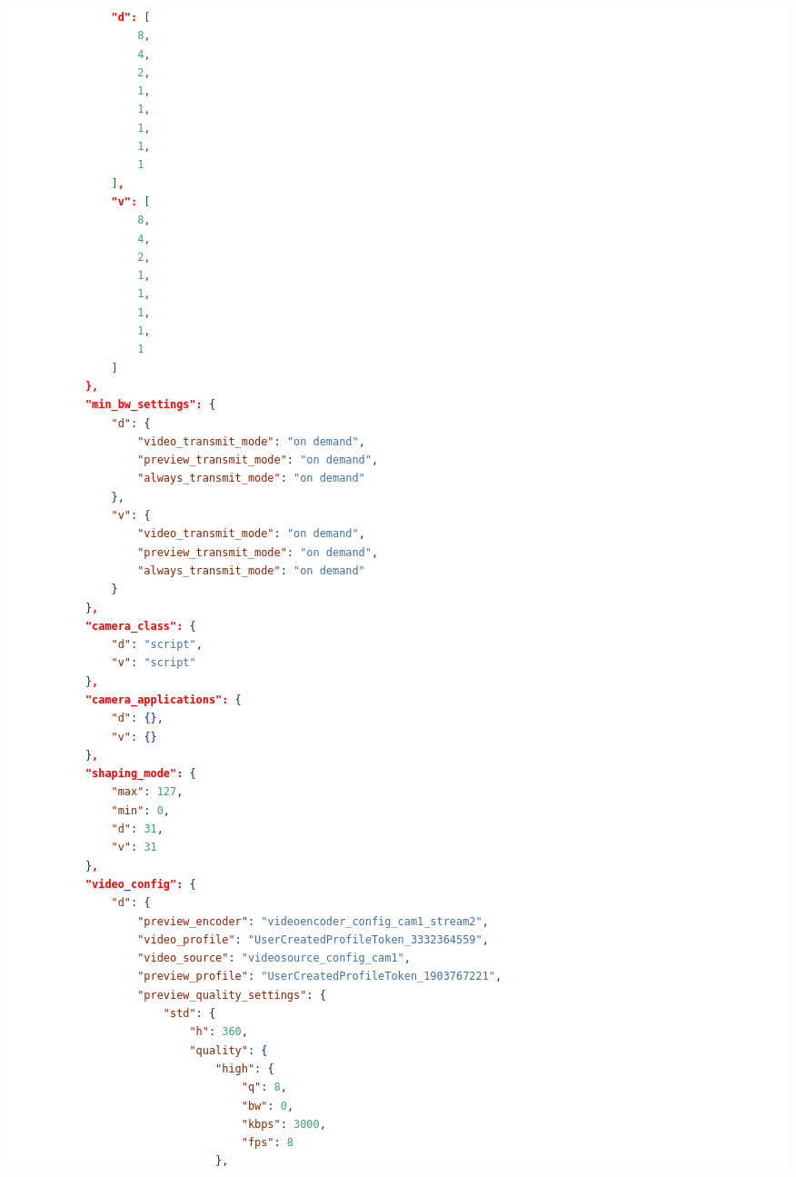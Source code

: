 ```json
                "d": [
                    8,
                    4,
                    2,
                    1,
                    1,
                    1,
                    1,
                    1
                ],
                "v": [
                    8,
                    4,
                    2,
                    1,
                    1,
                    1,
                    1,
                    1
                ]
            },
            "min_bw_settings": {
                "d": {
                    "video_transmit_mode": "on demand",
                    "preview_transmit_mode": "on demand",
                    "always_transmit_mode": "on demand"
                },
                "v": {
                    "video_transmit_mode": "on demand",
                    "preview_transmit_mode": "on demand",
                    "always_transmit_mode": "on demand"
                }
            },
            "camera_class": {
                "d": "script",
                "v": "script"
            },
            "camera_applications": {
                "d": {},
                "v": {}
            },
            "shaping_mode": {
                "max": 127,
                "min": 0,
                "d": 31,
                "v": 31
            },
            "video_config": {
                "d": {
                    "preview_encoder": "videoencoder_config_cam1_stream2",
                    "video_profile": "UserCreatedProfileToken_3332364559",
                    "video_source": "videosource_config_cam1",
                    "preview_profile": "UserCreatedProfileToken_1903767221",
                    "preview_quality_settings": {
                        "std": {
                            "h": 360,
                            "quality": {
                                "high": {
                                    "q": 8,
                                    "bw": 0,
                                    "kbps": 3000,
                                    "fps": 8
                                },
```